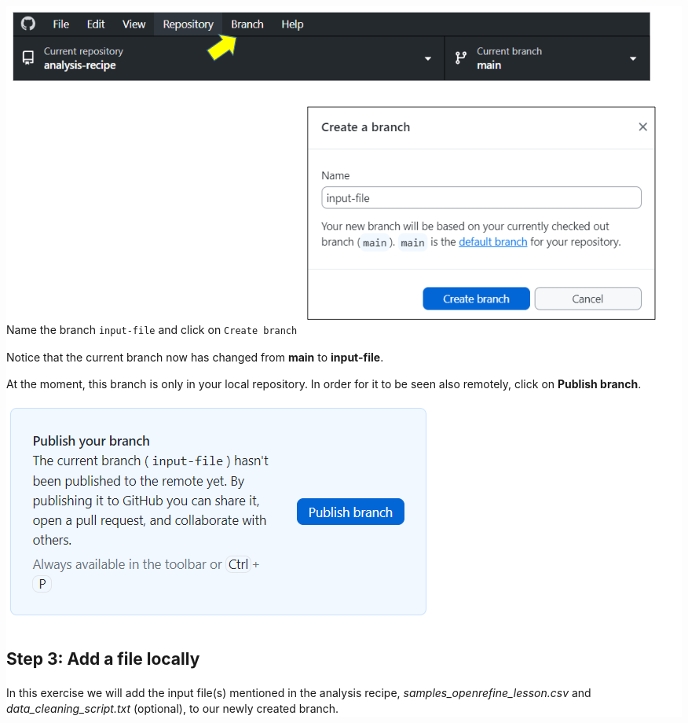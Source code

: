 ![branch-menu](../fig/creating-using-desktop/branch-menu.PNG)

Name the branch `input-file` and click on `Create branch`
![branch-create](../fig/creating-using-desktop/branch-create.PNG)

Notice that the current branch now has changed from **main** to **input-file**.

At the moment, this branch is only in your local repository. In order for it to be seen also remotely, click on **Publish branch**.

![branch-publish](../fig/creating-using-desktop/branch-publish.PNG)

## Step 3: Add a file locally

In this exercise we will add the input file(s) mentioned in the analysis recipe, *samples_openrefine_lesson.csv* and *data_cleaning_script.txt* (optional), to our newly created branch. 
